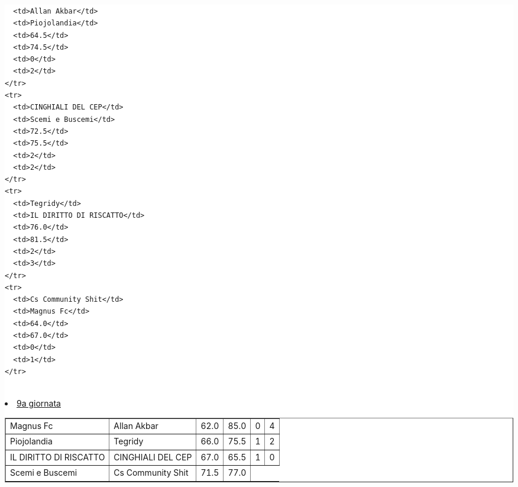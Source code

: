       <td>Allan Akbar</td>
      <td>Piojolandia</td>
      <td>64.5</td>
      <td>74.5</td>
      <td>0</td>
      <td>2</td>
    </tr>
    <tr>
      <td>CINGHIALI DEL CEP</td>
      <td>Scemi e Buscemi</td>
      <td>72.5</td>
      <td>75.5</td>
      <td>2</td>
      <td>2</td>
    </tr>
    <tr>
      <td>Tegridy</td>
      <td>IL DIRITTO DI RISCATTO</td>
      <td>76.0</td>
      <td>81.5</td>
      <td>2</td>
      <td>3</td>
    </tr>
    <tr>
      <td>Cs Community Shit</td>
      <td>Magnus Fc</td>
      <td>64.0</td>
      <td>67.0</td>
      <td>0</td>
      <td>1</td>
    </tr>
  </tbody>
</table><th><br/></th><li><a href="https://denno985.github.io/lega-bobica/19-20/giornate/9" class="active">9a giornata</a></li><table border="1" class="dataframe">
  <tbody>
    <tr>
      <td>Magnus Fc</td>
      <td>Allan Akbar</td>
      <td>62.0</td>
      <td>85.0</td>
      <td>0</td>
      <td>4</td>
    </tr>
    <tr>
      <td>Piojolandia</td>
      <td>Tegridy</td>
      <td>66.0</td>
      <td>75.5</td>
      <td>1</td>
      <td>2</td>
    </tr>
    <tr>
      <td>IL DIRITTO DI RISCATTO</td>
      <td>CINGHIALI DEL CEP</td>
      <td>67.0</td>
      <td>65.5</td>
      <td>1</td>
      <td>0</td>
    </tr>
    <tr>
      <td>Scemi e Buscemi</td>
      <td>Cs Community Shit</td>
      <td>71.5</td>
      <td>77.0</td>